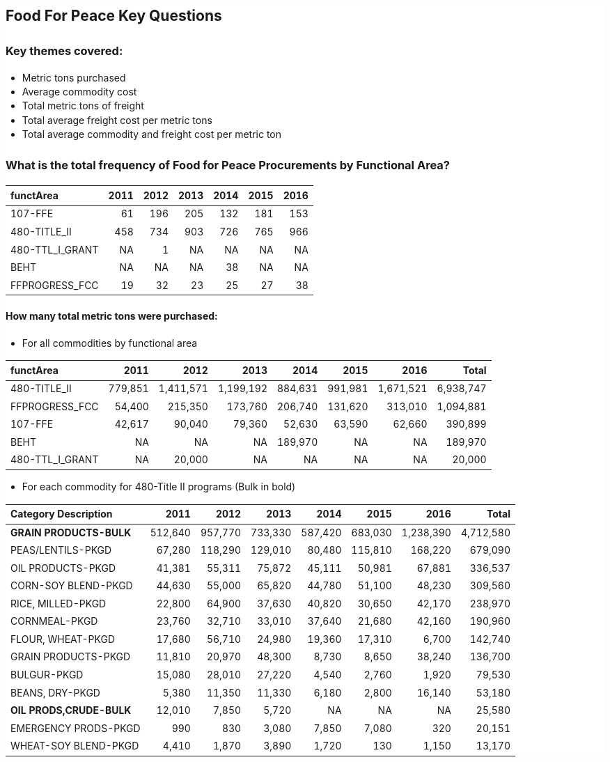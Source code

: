## Food For Peace Key Questions
### Key themes covered:
* Metric tons purchased
* Average commodity cost
* Total metric tons of freight
* Total average freight cost per metric tons
* Total average commodity and freight cost per metric ton


### What is the total frequency of Food for Peace Procurements by Functional Area?  
|functArea       | 2011| 2012| 2013| 2014| 2015| 2016|
|:---------------|----:|----:|----:|----:|----:|----:|
|107-FFE         |   61|  196|  205|  132|  181|  153|
|480-TITLE_II    |  458|  734|  903|  726|  765|  966|
|480-TTL_I_GRANT |   NA|    1|   NA|   NA|   NA|   NA|
|BEHT            |   NA|   NA|   NA|   38|   NA|   NA|
|FFPROGRESS_FCC  |   19|   32|   23|   25|   27|   38|

####  How many total metric tons were purchased:
* For all commodities by functional area

|functArea       |    2011|      2012|      2013|    2014|    2015|      2016|  Total|
|:---------------|-------:|---------:|---------:|-------:|-------:|---------:|---------:|
|480-TITLE_II    | 779,851| 1,411,571| 1,199,192| 884,631| 991,981| 1,671,521| 6,938,747|
|FFPROGRESS_FCC  |  54,400|   215,350|   173,760| 206,740| 131,620|   313,010| 1,094,881|
|107-FFE         |  42,617|    90,040|    79,360|  52,630|  63,590|    62,660|   390,899|
|BEHT            |      NA|        NA|        NA| 189,970|      NA|        NA|   189,970|
|480-TTL_I_GRANT |      NA|    20,000|        NA|      NA|      NA|        NA|    20,000|

* For each commodity for 480-Title II programs (Bulk in bold)

|Category Description |    2011|    2012|    2013|    2014|    2015|      2016|     Total|
|:--------------------|-------:|-------:|-------:|-------:|-------:|---------:|---------:|
|__GRAIN PRODUCTS-BULK__  | 512,640| 957,770| 733,330| 587,420| 683,030| 1,238,390| 4,712,580|
|PEAS/LENTILS-PKGD    |  67,280| 118,290| 129,010|  80,480| 115,810|   168,220|   679,090|
|OIL PRODUCTS-PKGD    |  41,381|  55,311|  75,872|  45,111|  50,981|    67,881|   336,537|
|CORN-SOY BLEND-PKGD  |  44,630|  55,000|  65,820|  44,780|  51,100|    48,230|   309,560|
|RICE, MILLED-PKGD    |  22,800|  64,900|  37,630|  40,820|  30,650|    42,170|   238,970|
|CORNMEAL-PKGD        |  23,760|  32,710|  33,010|  37,640|  21,680|    42,160|   190,960|
|FLOUR, WHEAT-PKGD    |  17,680|  56,710|  24,980|  19,360|  17,310|     6,700|   142,740|
|GRAIN PRODUCTS-PKGD  |  11,810|  20,970|  48,300|   8,730|   8,650|    38,240|   136,700|
|BULGUR-PKGD          |  15,080|  28,010|  27,220|   4,540|   2,760|     1,920|    79,530|
|BEANS, DRY-PKGD      |   5,380|  11,350|  11,330|   6,180|   2,800|    16,140|    53,180|
|__OIL PRODS,CRUDE-BULK__ |  12,010|   7,850|   5,720|      NA|      NA|        NA|    25,580|
|EMERGENCY PRODS-PKGD |     990|     830|   3,080|   7,850|   7,080|       320|    20,151|
|WHEAT-SOY BLEND-PKGD |   4,410|   1,870|   3,890|   1,720|     130|     1,150|    13,170|  
